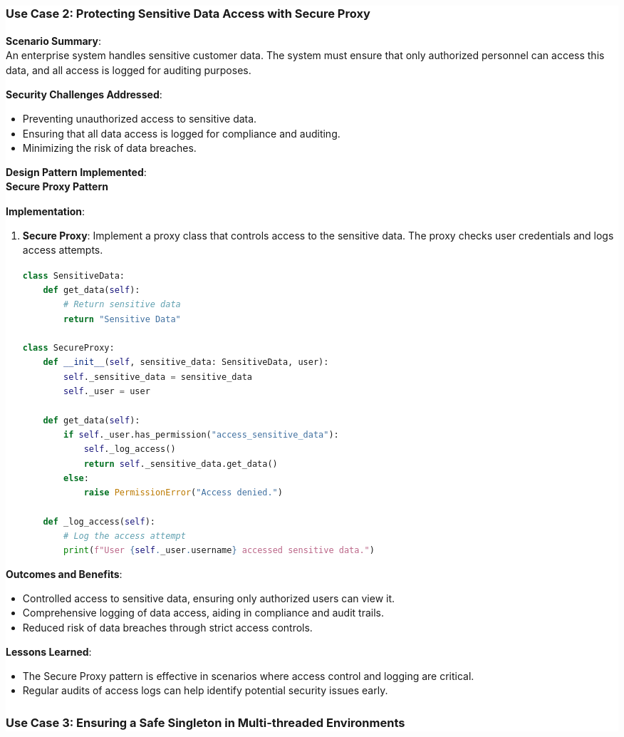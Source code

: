 ### Use Case 2: Protecting Sensitive Data Access with Secure Proxy

**Scenario Summary**:  
An enterprise system handles sensitive customer data. The system must ensure that only authorized personnel can access this data, and all access is logged for auditing purposes.

**Security Challenges Addressed**:
- Preventing unauthorized access to sensitive data.
- Ensuring that all data access is logged for compliance and auditing.
- Minimizing the risk of data breaches.

**Design Pattern Implemented**:  
**Secure Proxy Pattern**

**Implementation**:
1. **Secure Proxy**: Implement a proxy class that controls access to the sensitive data. The proxy checks user credentials and logs access attempts.

    ```python
    class SensitiveData:
        def get_data(self):
            # Return sensitive data
            return "Sensitive Data"

    class SecureProxy:
        def __init__(self, sensitive_data: SensitiveData, user):
            self._sensitive_data = sensitive_data
            self._user = user

        def get_data(self):
            if self._user.has_permission("access_sensitive_data"):
                self._log_access()
                return self._sensitive_data.get_data()
            else:
                raise PermissionError("Access denied.")

        def _log_access(self):
            # Log the access attempt
            print(f"User {self._user.username} accessed sensitive data.")
    ```

**Outcomes and Benefits**:
- Controlled access to sensitive data, ensuring only authorized users can view it.
- Comprehensive logging of data access, aiding in compliance and audit trails.
- Reduced risk of data breaches through strict access controls.

**Lessons Learned**:
- The Secure Proxy pattern is effective in scenarios where access control and logging are critical.
- Regular audits of access logs can help identify potential security issues early.

### Use Case 3: Ensuring a Safe Singleton in Multi-threaded Environments

